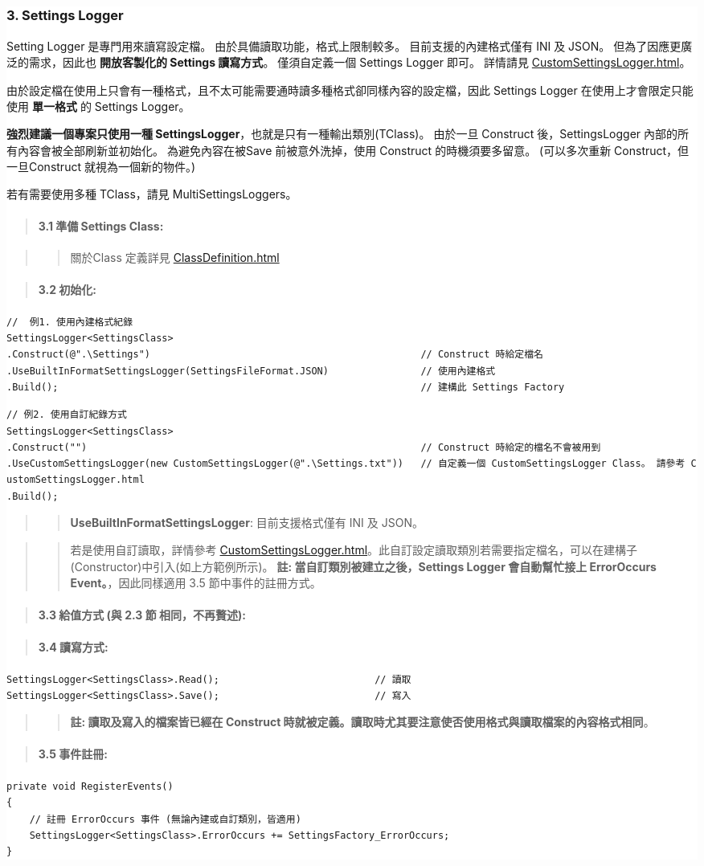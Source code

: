 
### 3. Settings Logger

Setting Logger 是專門用來讀寫設定檔。 由於具備讀取功能，格式上限制較多。 目前支援的內建格式僅有 INI 及 JSON。 但為了因應更廣泛的需求，因此也 **開放客製化的 Settings 讀寫方式**。 僅須自定義一個 Settings Logger 即可。 詳情請見  [CustomSettingsLogger.html][CustomSettingsDef]。

由於設定檔在使用上只會有一種格式，且不太可能需要通時讀多種格式卻同樣內容的設定檔，因此 Settings Logger 在使用上才會限定只能使用 **單一格式** 的 Settings Logger。

**強烈建議一個專案只使用一種 SettingsLogger<TClass>**，也就是只有一種輸出類別(TClass)。 由於一旦 Construct 後，SettingsLogger 內部的所有內容會被全部刷新並初始化。 為避免內容在被Save 前被意外洗掉，使用 Construct 的時機須要多留意。 (可以多次重新 Construct，但一旦Construct 就視為一個新的物件。)

若有需要使用多種 TClass，請見 MultiSettingsLoggers。

> #### 3.1 準備 Settings Class: 

>> 關於Class 定義詳見 [ClassDefinition.html][ClassDef]

 
> #### 3.2 初始化:

>>    
	//	例1. 使用內建格式紀錄
	SettingsLogger<SettingsClass>
	.Construct(@".\Settings")												// Construct 時給定檔名
    .UseBuiltInFormatSettingsLogger(SettingsFileFormat.JSON)				// 使用內建格式
    .Build();																// 建構此 Settings Factory

>>    
	// 例2. 使用自訂紀錄方式
	SettingsLogger<SettingsClass>
	.Construct("")															// Construct 時給定的檔名不會被用到
    .UseCustomSettingsLogger(new CustomSettingsLogger(@".\Settings.txt"))	// 自定義一個 CustomSettingsLogger Class。 請參考 CustomSettingsLogger.html
    .Build();

>> **UseBuiltInFormatSettingsLogger**: 目前支援格式僅有 INI 及 JSON。

>> 若是使用自訂讀取，詳情參考 [CustomSettingsLogger.html][CustomSettingsDef]。此自訂設定讀取類別若需要指定檔名，可以在建構子(Constructor)中引入(如上方範例所示)。 **註: 當自訂類別被建立之後，Settings Logger 會自動幫忙接上 ErrorOccurs Event。**，因此同樣適用 3.5 節中事件的註冊方式。 

> #### 3.3 給值方式 (與 2.3 節 相同，不再贅述):

> #### 3.4 讀寫方式:

>>    
	SettingsLogger<SettingsClass>.Read(); 							// 讀取
    SettingsLogger<SettingsClass>.Save();							// 寫入

>> **註: 讀取及寫入的檔案皆已經在 Construct 時就被定義。讀取時尤其要注意使否使用格式與讀取檔案的內容格式相同**。

> #### 3.5 事件註冊:

>>    
	private void RegisterEvents()
	{
		// 註冊 ErrorOccurs 事件 (無論內建或自訂類別，皆適用)
    	SettingsLogger<SettingsClass>.ErrorOccurs += SettingsFactory_ErrorOccurs;
	}


[ClassDef]: ./ClassDefinition.md
[CustomSettingsDef]: ./CustomSettingDefinition.md
